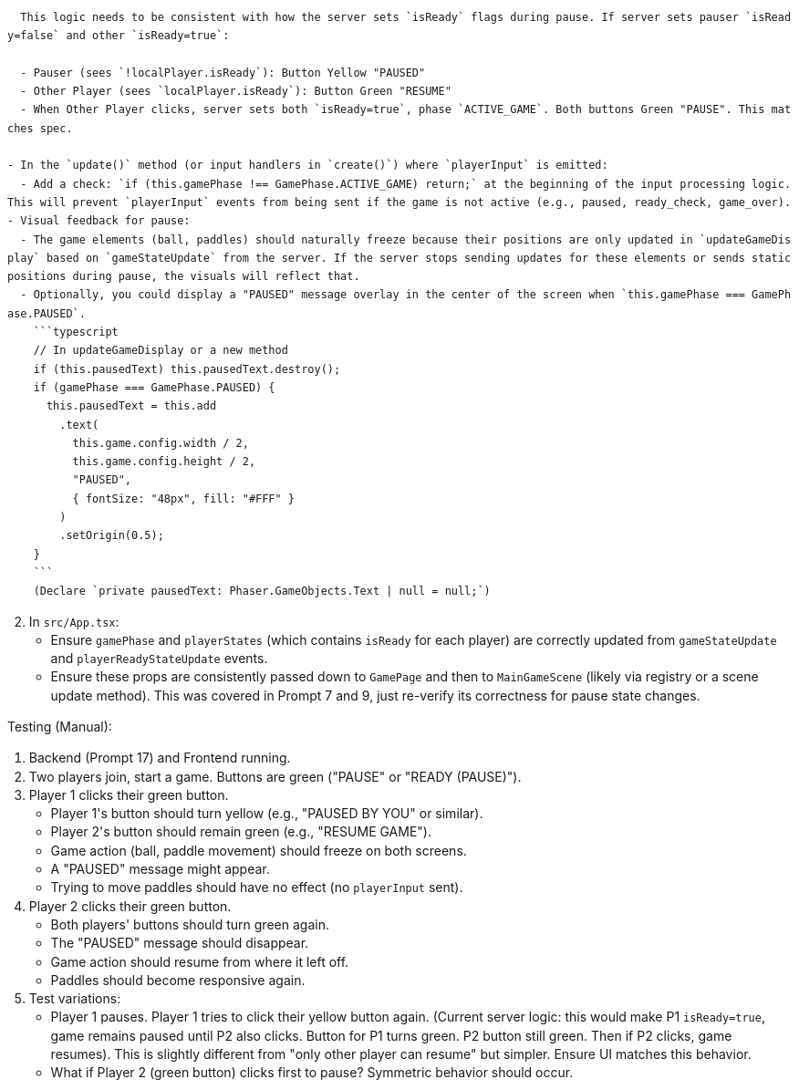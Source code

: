       This logic needs to be consistent with how the server sets `isReady` flags during pause. If server sets pauser `isReady=false` and other `isReady=true`:

      - Pauser (sees `!localPlayer.isReady`): Button Yellow "PAUSED"
      - Other Player (sees `localPlayer.isReady`): Button Green "RESUME"
      - When Other Player clicks, server sets both `isReady=true`, phase `ACTIVE_GAME`. Both buttons Green "PAUSE". This matches spec.

    - In the `update()` method (or input handlers in `create()`) where `playerInput` is emitted:
      - Add a check: `if (this.gamePhase !== GamePhase.ACTIVE_GAME) return;` at the beginning of the input processing logic. This will prevent `playerInput` events from being sent if the game is not active (e.g., paused, ready_check, game_over).
    - Visual feedback for pause:
      - The game elements (ball, paddles) should naturally freeze because their positions are only updated in `updateGameDisplay` based on `gameStateUpdate` from the server. If the server stops sending updates for these elements or sends static positions during pause, the visuals will reflect that.
      - Optionally, you could display a "PAUSED" message overlay in the center of the screen when `this.gamePhase === GamePhase.PAUSED`.
        ```typescript
        // In updateGameDisplay or a new method
        if (this.pausedText) this.pausedText.destroy();
        if (gamePhase === GamePhase.PAUSED) {
          this.pausedText = this.add
            .text(
              this.game.config.width / 2,
              this.game.config.height / 2,
              "PAUSED",
              { fontSize: "48px", fill: "#FFF" }
            )
            .setOrigin(0.5);
        }
        ```
        (Declare `private pausedText: Phaser.GameObjects.Text | null = null;`)

2.  In `src/App.tsx`:
    - Ensure `gamePhase` and `playerStates` (which contains `isReady` for each player) are correctly updated from `gameStateUpdate` and `playerReadyStateUpdate` events.
    - Ensure these props are consistently passed down to `GamePage` and then to `MainGameScene` (likely via registry or a scene update method). This was covered in Prompt 7 and 9, just re-verify its correctness for pause state changes.

Testing (Manual):

1.  Backend (Prompt 17) and Frontend running.
2.  Two players join, start a game. Buttons are green ("PAUSE" or "READY (PAUSE)").
3.  Player 1 clicks their green button.
    - Player 1's button should turn yellow (e.g., "PAUSED BY YOU" or similar).
    - Player 2's button should remain green (e.g., "RESUME GAME").
    - Game action (ball, paddle movement) should freeze on both screens.
    - A "PAUSED" message might appear.
    - Trying to move paddles should have no effect (no `playerInput` sent).
4.  Player 2 clicks their green button.
    - Both players' buttons should turn green again.
    - The "PAUSED" message should disappear.
    - Game action should resume from where it left off.
    - Paddles should become responsive again.
5.  Test variations:
    - Player 1 pauses. Player 1 tries to click their yellow button again. (Current server logic: this would make P1 `isReady=true`, game remains paused until P2 also clicks. Button for P1 turns green. P2 button still green. Then if P2 clicks, game resumes). This is slightly different from "only other player can resume" but simpler. Ensure UI matches this behavior.
    - What if Player 2 (green button) clicks first to pause? Symmetric behavior should occur.
